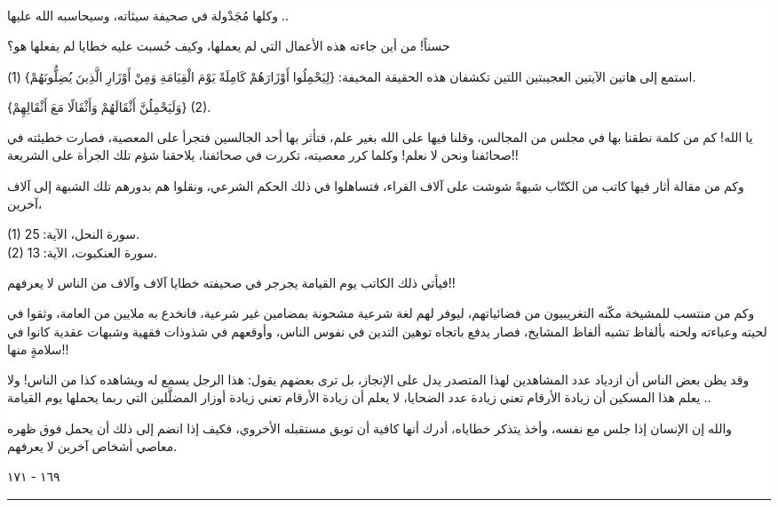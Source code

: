 وكلها مُجَدْولة في صحيفة سيئاته، وسيحاسبه الله عليها ..

حسناً! من أين جاءته هذه الأعمال التي لم يعملها، وكيف حُسبت عليه خطايا لم يفعلها هو؟

استمع إلى هاتين الآيتين العجيبتين اللتين تكشفان هذه الحقيقة المخيفة: {لِيَحْمِلُوا أَوْزَارَهُمْ كَامِلَةً يَوْمَ الْقِيَامَةِ وَمِنْ أَوْزَارِ الَّذِينَ يُضِلُّونَهُمْ} (1).

{وَلَيَحْمِلُنَّ أَثْقَالَهُمْ وَأَثْقَالًا مَعَ أَثْقَالِهِمْ} (2).

يا الله! كم من كلمة نطقنا بها في مجلس من المجالس، وقلنا فيها على الله بغير علم، فتأثر بها أحد الجالسين فتجرأ على المعصية، فصارت خطيئته في صحائفنا ونحن لا نعلم! وكلما كرر معصيته، تكررت في صحائفنا، يلاحقنا شؤم تلك الجرأة على الشريعة!!

وكم من مقالة أثار فيها كاتب من الكتّاب شبهةً شوشت على آلاف القراء، فتساهلوا في ذلك الحكم الشرعي، ونقلوا هم بدورهم تلك الشبهة إلى آلاف آخرين،

(1) سورة النحل، الآية: 25.  
(2) سورة العنكبوت، الآية: 13.

فيأتي ذلك الكاتب يوم القيامة يجرجر في صحيفته خطايا آلاف وآلاف من الناس لا يعرفهم!!

وكم من منتسب للمشيخة مكّنه التغريبيون من فضائياتهم، ليوفر لهم لغة شرعية مشحونة بمضامين غير شرعية، فانخدع به ملايين من العامة، وثقوا في لحيته وعباءته ولحنه بألفاظ تشبه ألفاظ المشايخ، فصار يدفع باتجاه توهين التدين في نفوس الناس، وأوقعهم في شذوذات فقهية وشبهات عقدية كانوا في سلامةٍ منها!!

وقد يظن بعض الناس أن ازدياد عدد المشاهدين لهذا المتصدر يدل على الإنجاز، بل ترى بعضهم يقول: هذا الرجل يسمع له ويشاهده كذا من الناس! ولا يعلم هذا المسكين أن زيادة الأرقام تعني زيادة عدد الضحايا، لا يعلم أن زيادة الأرقام تعني زيادة أوزار المضلَّلين التي ربما يحملها يوم القيامة ..

والله إن الإنسان إذا جلس مع نفسه، وأخذ يتذكر خطاياه، أدرك أنها كافية أن توبق مستقبله الأخروي، فكيف إذا انضم إلى ذلك أن يحمل فوق ظهره معاصي أشخاص آخرين لا يعرفهم.

١٦٩ - ١٧١

---
